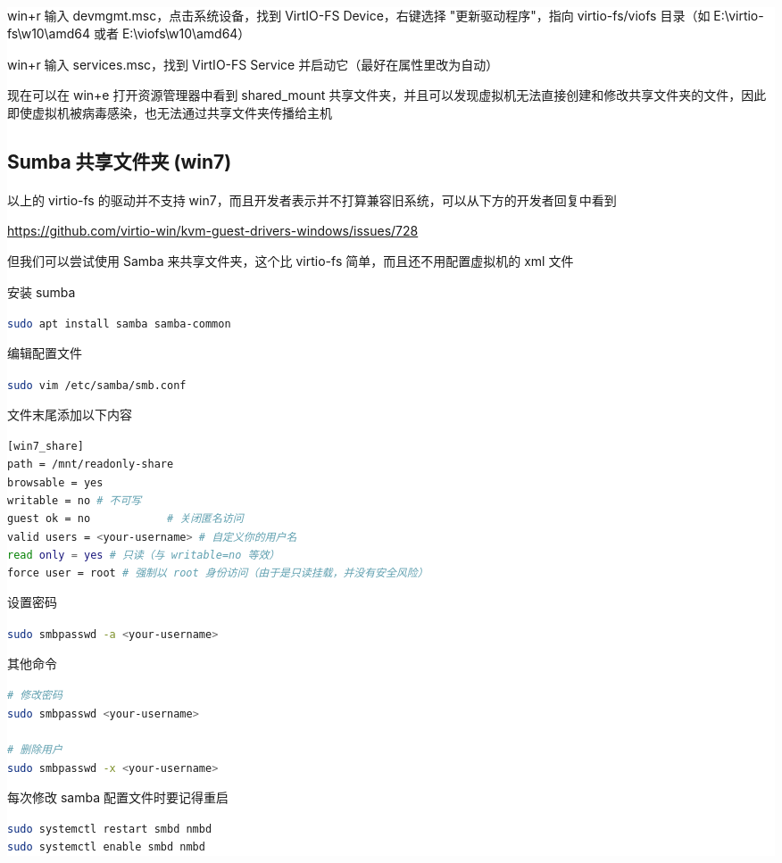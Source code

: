 win+r 输入 devmgmt.msc，点击系统设备，找到 VirtIO-FS Device，右键选择 "更新驱动程序"，指向 virtio-fs/viofs 目录（如 E:\virtio-fs\w10\amd64 或者 E:\viofs\w10\amd64）

win+r 输入 services.msc，找到 VirtIO-FS Service 并启动它（最好在属性里改为自动）

现在可以在 win+e 打开资源管理器中看到 shared_mount 共享文件夹，并且可以发现虚拟机无法直接创建和修改共享文件夹的文件，因此即使虚拟机被病毒感染，也无法通过共享文件夹传播给主机

## Sumba 共享文件夹 (win7)

以上的 virtio-fs 的驱动并不支持 win7，而且开发者表示并不打算兼容旧系统，可以从下方的开发者回复中看到

https://github.com/virtio-win/kvm-guest-drivers-windows/issues/728

但我们可以尝试使用 Samba 来共享文件夹，这个比 virtio-fs 简单，而且还不用配置虚拟机的 xml 文件

安装 sumba

```bash
sudo apt install samba samba-common
```

编辑配置文件

```bash
sudo vim /etc/samba/smb.conf
```

文件末尾添加以下内容

```bash
[win7_share]
path = /mnt/readonly-share
browsable = yes
writable = no # 不可写
guest ok = no            # 关闭匿名访问
valid users = <your-username> # 自定义你的用户名
read only = yes # 只读（与 writable=no 等效）
force user = root # 强制以 root 身份访问（由于是只读挂载，并没有安全风险）
```

设置密码

```bash
sudo smbpasswd -a <your-username>
```

其他命令

```bash
# 修改密码
sudo smbpasswd <your-username>

# 删除用户
sudo smbpasswd -x <your-username>
```

每次修改 samba 配置文件时要记得重启

```bash
sudo systemctl restart smbd nmbd
sudo systemctl enable smbd nmbd
```

